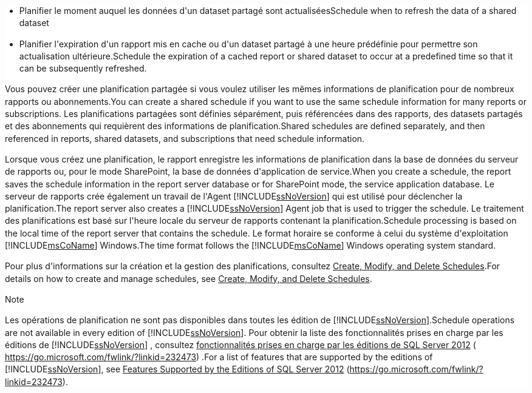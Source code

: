-   <span data-ttu-id="b1217-124">Planifier le moment auquel les données d'un dataset partagé sont actualisées</span><span class="sxs-lookup"><span data-stu-id="b1217-124">Schedule when to refresh the data of a shared dataset</span></span>  
  
-   <span data-ttu-id="b1217-125">Planifier l'expiration d'un rapport mis en cache ou d'un dataset partagé à une heure prédéfinie pour permettre son actualisation ultérieure.</span><span class="sxs-lookup"><span data-stu-id="b1217-125">Schedule the expiration of a cached report or shared dataset to occur at a predefined time so that it can be subsequently refreshed.</span></span>  
  
 <span data-ttu-id="b1217-126">Vous pouvez créer une planification partagée si vous voulez utiliser les mêmes informations de planification pour de nombreux rapports ou abonnements.</span><span class="sxs-lookup"><span data-stu-id="b1217-126">You can create a shared schedule if you want to use the same schedule information for many reports or subscriptions.</span></span> <span data-ttu-id="b1217-127">Les planifications partagées sont définies séparément, puis référencées dans des rapports, des datasets partagés et des abonnements qui requièrent des informations de planification.</span><span class="sxs-lookup"><span data-stu-id="b1217-127">Shared schedules are defined separately, and then referenced in reports, shared datasets, and subscriptions that need schedule information.</span></span>  
  
 <span data-ttu-id="b1217-128">Lorsque vous créez une planification, le rapport enregistre les informations de planification dans la base de données du serveur de rapports ou, pour le mode SharePoint, la base de données d'application de service.</span><span class="sxs-lookup"><span data-stu-id="b1217-128">When you create a schedule, the report saves the schedule information in the report server database or for SharePoint mode, the service application database.</span></span> <span data-ttu-id="b1217-129">Le serveur de rapports crée également un travail de l'Agent [!INCLUDE[ssNoVersion](../../includes/ssnoversion-md.md)] qui est utilisé pour déclencher la planification.</span><span class="sxs-lookup"><span data-stu-id="b1217-129">The report server also creates a [!INCLUDE[ssNoVersion](../../includes/ssnoversion-md.md)] Agent job that is used to trigger the schedule.</span></span> <span data-ttu-id="b1217-130">Le traitement des planifications est basé sur l'heure locale du serveur de rapports contenant la planification.</span><span class="sxs-lookup"><span data-stu-id="b1217-130">Schedule processing is based on the local time of the report server that contains the schedule.</span></span> <span data-ttu-id="b1217-131">Le format horaire se conforme à celui du système d'exploitation [!INCLUDE[msCoName](../../includes/msconame-md.md)] Windows.</span><span class="sxs-lookup"><span data-stu-id="b1217-131">The time format follows the [!INCLUDE[msCoName](../../includes/msconame-md.md)] Windows operating system standard.</span></span>  
  
 <span data-ttu-id="b1217-132">Pour plus d'informations sur la création et la gestion des planifications, consultez [Create, Modify, and Delete Schedules](create-modify-and-delete-schedules.md).</span><span class="sxs-lookup"><span data-stu-id="b1217-132">For details on how to create and manage schedules, see [Create, Modify, and Delete Schedules](create-modify-and-delete-schedules.md).</span></span>  
  
> [!NOTE]  
>  <span data-ttu-id="b1217-133">Les opérations de planification ne sont pas disponibles dans toutes les édition de [!INCLUDE[ssNoVersion](../../includes/ssnoversion-md.md)].</span><span class="sxs-lookup"><span data-stu-id="b1217-133">Schedule operations are not available in every edition of [!INCLUDE[ssNoVersion](../../includes/ssnoversion-md.md)].</span></span> <span data-ttu-id="b1217-134">Pour obtenir la liste des fonctionnalités prises en charge par les éditions de [!INCLUDE[ssNoVersion](../../includes/ssnoversion-md.md)] , consultez [fonctionnalités prises en charge par les éditions de SQL Server 2012](https://go.microsoft.com/fwlink/?linkid=232473) ( https://go.microsoft.com/fwlink/?linkid=232473) .</span><span class="sxs-lookup"><span data-stu-id="b1217-134">For a list of features that are supported by the editions of [!INCLUDE[ssNoVersion](../../includes/ssnoversion-md.md)], see [Features Supported by the Editions of SQL Server 2012](https://go.microsoft.com/fwlink/?linkid=232473) (https://go.microsoft.com/fwlink/?linkid=232473).</span></span>  
  